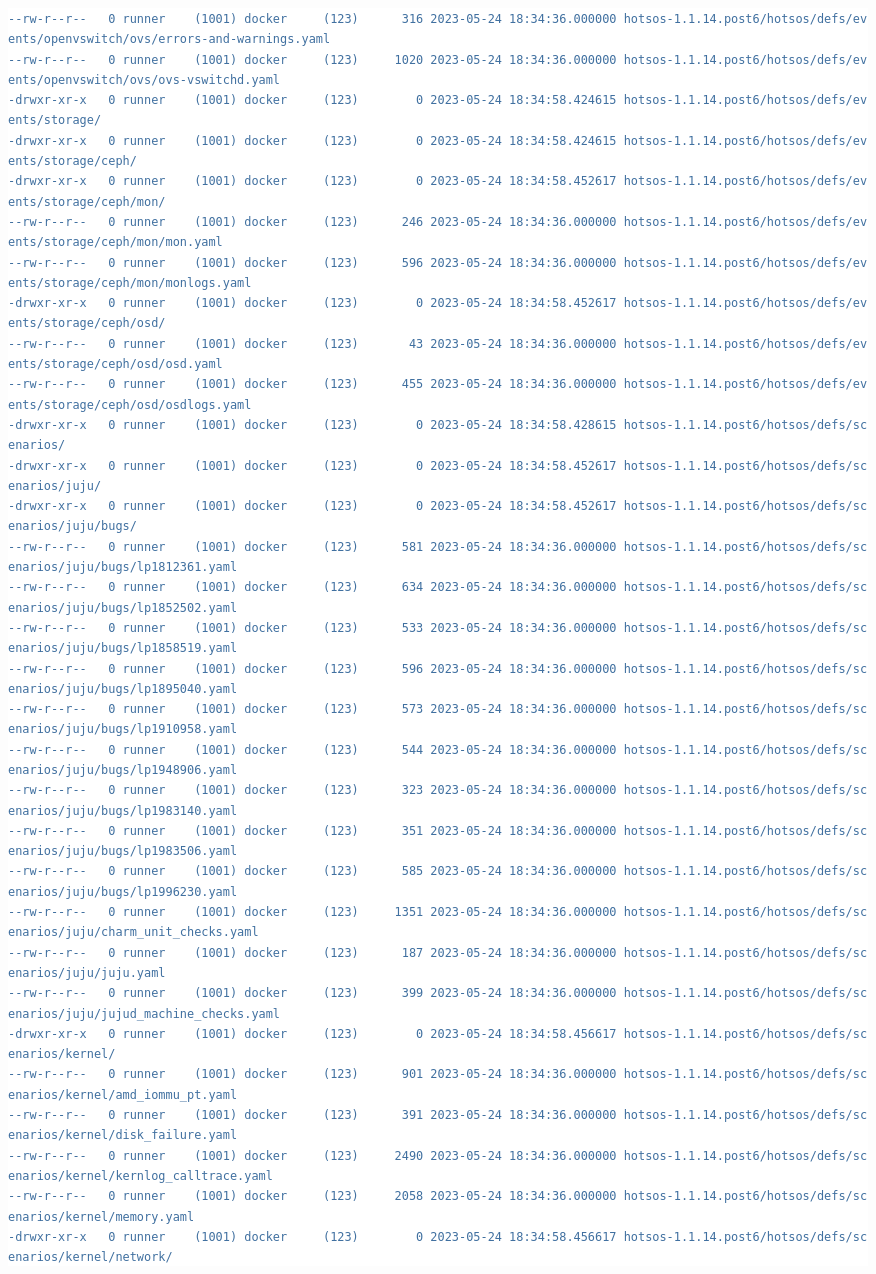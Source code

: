 ```diff
--rw-r--r--   0 runner    (1001) docker     (123)      316 2023-05-24 18:34:36.000000 hotsos-1.1.14.post6/hotsos/defs/events/openvswitch/ovs/errors-and-warnings.yaml
--rw-r--r--   0 runner    (1001) docker     (123)     1020 2023-05-24 18:34:36.000000 hotsos-1.1.14.post6/hotsos/defs/events/openvswitch/ovs/ovs-vswitchd.yaml
-drwxr-xr-x   0 runner    (1001) docker     (123)        0 2023-05-24 18:34:58.424615 hotsos-1.1.14.post6/hotsos/defs/events/storage/
-drwxr-xr-x   0 runner    (1001) docker     (123)        0 2023-05-24 18:34:58.424615 hotsos-1.1.14.post6/hotsos/defs/events/storage/ceph/
-drwxr-xr-x   0 runner    (1001) docker     (123)        0 2023-05-24 18:34:58.452617 hotsos-1.1.14.post6/hotsos/defs/events/storage/ceph/mon/
--rw-r--r--   0 runner    (1001) docker     (123)      246 2023-05-24 18:34:36.000000 hotsos-1.1.14.post6/hotsos/defs/events/storage/ceph/mon/mon.yaml
--rw-r--r--   0 runner    (1001) docker     (123)      596 2023-05-24 18:34:36.000000 hotsos-1.1.14.post6/hotsos/defs/events/storage/ceph/mon/monlogs.yaml
-drwxr-xr-x   0 runner    (1001) docker     (123)        0 2023-05-24 18:34:58.452617 hotsos-1.1.14.post6/hotsos/defs/events/storage/ceph/osd/
--rw-r--r--   0 runner    (1001) docker     (123)       43 2023-05-24 18:34:36.000000 hotsos-1.1.14.post6/hotsos/defs/events/storage/ceph/osd/osd.yaml
--rw-r--r--   0 runner    (1001) docker     (123)      455 2023-05-24 18:34:36.000000 hotsos-1.1.14.post6/hotsos/defs/events/storage/ceph/osd/osdlogs.yaml
-drwxr-xr-x   0 runner    (1001) docker     (123)        0 2023-05-24 18:34:58.428615 hotsos-1.1.14.post6/hotsos/defs/scenarios/
-drwxr-xr-x   0 runner    (1001) docker     (123)        0 2023-05-24 18:34:58.452617 hotsos-1.1.14.post6/hotsos/defs/scenarios/juju/
-drwxr-xr-x   0 runner    (1001) docker     (123)        0 2023-05-24 18:34:58.452617 hotsos-1.1.14.post6/hotsos/defs/scenarios/juju/bugs/
--rw-r--r--   0 runner    (1001) docker     (123)      581 2023-05-24 18:34:36.000000 hotsos-1.1.14.post6/hotsos/defs/scenarios/juju/bugs/lp1812361.yaml
--rw-r--r--   0 runner    (1001) docker     (123)      634 2023-05-24 18:34:36.000000 hotsos-1.1.14.post6/hotsos/defs/scenarios/juju/bugs/lp1852502.yaml
--rw-r--r--   0 runner    (1001) docker     (123)      533 2023-05-24 18:34:36.000000 hotsos-1.1.14.post6/hotsos/defs/scenarios/juju/bugs/lp1858519.yaml
--rw-r--r--   0 runner    (1001) docker     (123)      596 2023-05-24 18:34:36.000000 hotsos-1.1.14.post6/hotsos/defs/scenarios/juju/bugs/lp1895040.yaml
--rw-r--r--   0 runner    (1001) docker     (123)      573 2023-05-24 18:34:36.000000 hotsos-1.1.14.post6/hotsos/defs/scenarios/juju/bugs/lp1910958.yaml
--rw-r--r--   0 runner    (1001) docker     (123)      544 2023-05-24 18:34:36.000000 hotsos-1.1.14.post6/hotsos/defs/scenarios/juju/bugs/lp1948906.yaml
--rw-r--r--   0 runner    (1001) docker     (123)      323 2023-05-24 18:34:36.000000 hotsos-1.1.14.post6/hotsos/defs/scenarios/juju/bugs/lp1983140.yaml
--rw-r--r--   0 runner    (1001) docker     (123)      351 2023-05-24 18:34:36.000000 hotsos-1.1.14.post6/hotsos/defs/scenarios/juju/bugs/lp1983506.yaml
--rw-r--r--   0 runner    (1001) docker     (123)      585 2023-05-24 18:34:36.000000 hotsos-1.1.14.post6/hotsos/defs/scenarios/juju/bugs/lp1996230.yaml
--rw-r--r--   0 runner    (1001) docker     (123)     1351 2023-05-24 18:34:36.000000 hotsos-1.1.14.post6/hotsos/defs/scenarios/juju/charm_unit_checks.yaml
--rw-r--r--   0 runner    (1001) docker     (123)      187 2023-05-24 18:34:36.000000 hotsos-1.1.14.post6/hotsos/defs/scenarios/juju/juju.yaml
--rw-r--r--   0 runner    (1001) docker     (123)      399 2023-05-24 18:34:36.000000 hotsos-1.1.14.post6/hotsos/defs/scenarios/juju/jujud_machine_checks.yaml
-drwxr-xr-x   0 runner    (1001) docker     (123)        0 2023-05-24 18:34:58.456617 hotsos-1.1.14.post6/hotsos/defs/scenarios/kernel/
--rw-r--r--   0 runner    (1001) docker     (123)      901 2023-05-24 18:34:36.000000 hotsos-1.1.14.post6/hotsos/defs/scenarios/kernel/amd_iommu_pt.yaml
--rw-r--r--   0 runner    (1001) docker     (123)      391 2023-05-24 18:34:36.000000 hotsos-1.1.14.post6/hotsos/defs/scenarios/kernel/disk_failure.yaml
--rw-r--r--   0 runner    (1001) docker     (123)     2490 2023-05-24 18:34:36.000000 hotsos-1.1.14.post6/hotsos/defs/scenarios/kernel/kernlog_calltrace.yaml
--rw-r--r--   0 runner    (1001) docker     (123)     2058 2023-05-24 18:34:36.000000 hotsos-1.1.14.post6/hotsos/defs/scenarios/kernel/memory.yaml
-drwxr-xr-x   0 runner    (1001) docker     (123)        0 2023-05-24 18:34:58.456617 hotsos-1.1.14.post6/hotsos/defs/scenarios/kernel/network/
```